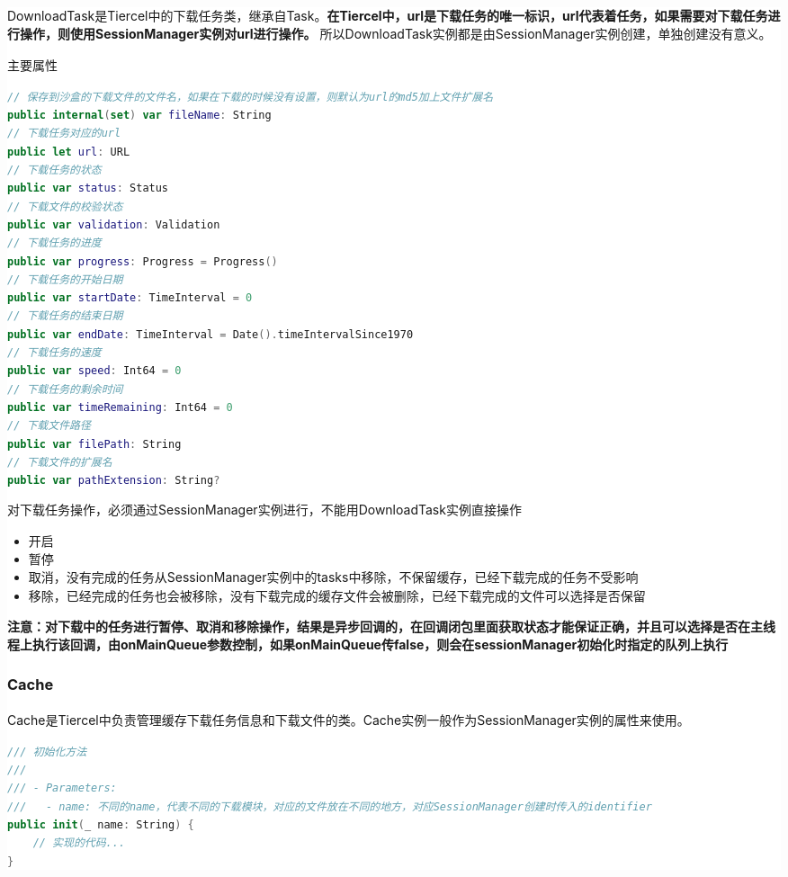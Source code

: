 DownloadTask是Tiercel中的下载任务类，继承自Task。**在Tiercel中，url是下载任务的唯一标识，url代表着任务，如果需要对下载任务进行操作，则使用SessionManager实例对url进行操作。** 所以DownloadTask实例都是由SessionManager实例创建，单独创建没有意义。

主要属性

```swift
// 保存到沙盒的下载文件的文件名，如果在下载的时候没有设置，则默认为url的md5加上文件扩展名
public internal(set) var fileName: String
// 下载任务对应的url
public let url: URL
// 下载任务的状态
public var status: Status
// 下载文件的校验状态
public var validation: Validation
// 下载任务的进度
public var progress: Progress = Progress()
// 下载任务的开始日期
public var startDate: TimeInterval = 0
// 下载任务的结束日期
public var endDate: TimeInterval = Date().timeIntervalSince1970
// 下载任务的速度
public var speed: Int64 = 0
// 下载任务的剩余时间
public var timeRemaining: Int64 = 0
// 下载文件路径
public var filePath: String
// 下载文件的扩展名
public var pathExtension: String?
```

对下载任务操作，必须通过SessionManager实例进行，不能用DownloadTask实例直接操作

- 开启
- 暂停
- 取消，没有完成的任务从SessionManager实例中的tasks中移除，不保留缓存，已经下载完成的任务不受影响
- 移除，已经完成的任务也会被移除，没有下载完成的缓存文件会被删除，已经下载完成的文件可以选择是否保留

**注意：对下载中的任务进行暂停、取消和移除操作，结果是异步回调的，在回调闭包里面获取状态才能保证正确，并且可以选择是否在主线程上执行该回调，由onMainQueue参数控制，如果onMainQueue传false，则会在sessionManager初始化时指定的队列上执行**



### Cache

Cache是Tiercel中负责管理缓存下载任务信息和下载文件的类。Cache实例一般作为SessionManager实例的属性来使用。

```swift
/// 初始化方法
///
/// - Parameters:
///   - name: 不同的name，代表不同的下载模块，对应的文件放在不同的地方，对应SessionManager创建时传入的identifier
public init(_ name: String) {
    // 实现的代码...
}
```
